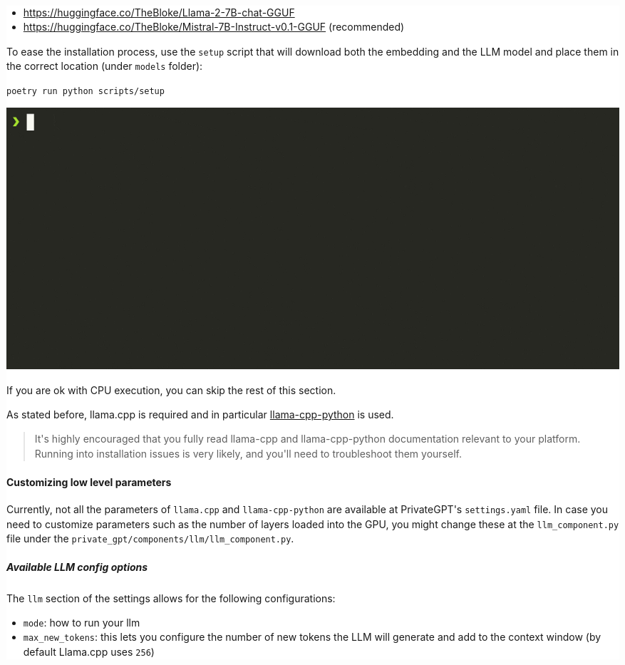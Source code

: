 * https://huggingface.co/TheBloke/Llama-2-7B-chat-GGUF
* https://huggingface.co/TheBloke/Mistral-7B-Instruct-v0.1-GGUF (recommended)

To ease the installation process, use the `setup` script that will download both
the embedding and the LLM model and place them in the correct location (under `models` folder):


```bash
poetry run python scripts/setup
```
<img src="./assets/privategpt_5.gif"/>



If you are ok with CPU execution, you can skip the rest of this section.

As stated before, llama.cpp is required and in
particular [llama-cpp-python](https://github.com/abetlen/llama-cpp-python)
is used.

> It's highly encouraged that you fully read llama-cpp and llama-cpp-python documentation relevant to your platform.
> Running into installation issues is very likely, and you'll need to troubleshoot them yourself.

#### Customizing low level parameters

Currently, not all the parameters of `llama.cpp` and `llama-cpp-python` are available at PrivateGPT's `settings.yaml` file.
In case you need to customize parameters such as the number of layers loaded into the GPU, you might change
these at the `llm_component.py` file under the `private_gpt/components/llm/llm_component.py`.

##### Available LLM config options

The `llm` section of the settings allows for the following configurations:

- `mode`: how to run your llm
- `max_new_tokens`: this lets you configure the number of new tokens the LLM will generate and add to the context window (by default Llama.cpp uses `256`)
